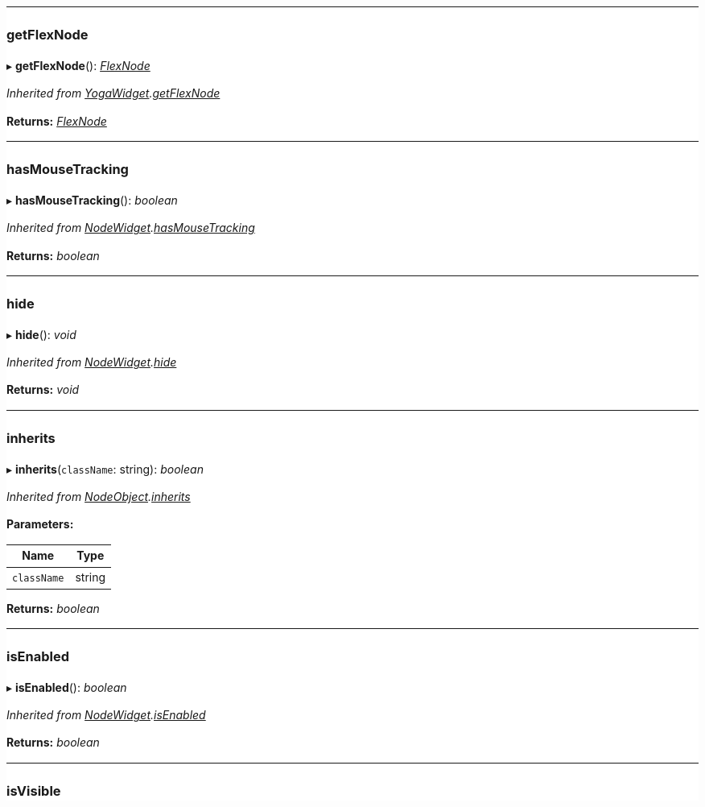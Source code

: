 ___

###  getFlexNode

▸ **getFlexNode**(): *[FlexNode](../globals.md#flexnode)*

*Inherited from [YogaWidget](yogawidget.md).[getFlexNode](yogawidget.md#getflexnode)*

**Returns:** *[FlexNode](../globals.md#flexnode)*

___

###  hasMouseTracking

▸ **hasMouseTracking**(): *boolean*

*Inherited from [NodeWidget](nodewidget.md).[hasMouseTracking](nodewidget.md#hasmousetracking)*

**Returns:** *boolean*

___

###  hide

▸ **hide**(): *void*

*Inherited from [NodeWidget](nodewidget.md).[hide](nodewidget.md#hide)*

**Returns:** *void*

___

###  inherits

▸ **inherits**(`className`: string): *boolean*

*Inherited from [NodeObject](nodeobject.md).[inherits](nodeobject.md#inherits)*

**Parameters:**

Name | Type |
------ | ------ |
`className` | string |

**Returns:** *boolean*

___

###  isEnabled

▸ **isEnabled**(): *boolean*

*Inherited from [NodeWidget](nodewidget.md).[isEnabled](nodewidget.md#isenabled)*

**Returns:** *boolean*

___

###  isVisible
